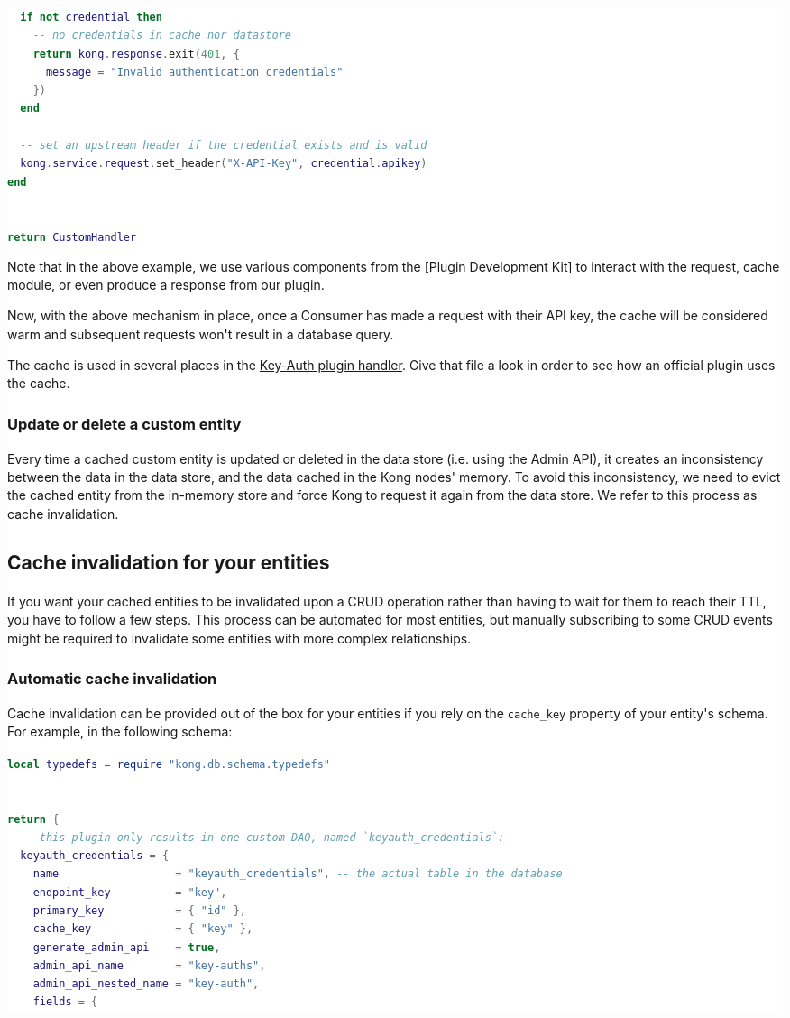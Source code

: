 ```lua
  if not credential then
    -- no credentials in cache nor datastore
    return kong.response.exit(401, {
      message = "Invalid authentication credentials"
    })
  end

  -- set an upstream header if the credential exists and is valid
  kong.service.request.set_header("X-API-Key", credential.apikey)
end


return CustomHandler
```

Note that in the above example, we use various components from the [Plugin
Development Kit] to interact with the request, cache module, or even produce a
response from our plugin.

Now, with the above mechanism in place, once a Consumer has made a request with
their API key, the cache will be considered warm and subsequent requests won't
result in a database query.

The cache is used in several places in the [Key-Auth plugin handler](https://github.com/Kong/kong/blob/master/kong/plugins/key-auth/handler.lua).
Give that file a look in order to see how an official plugin uses the cache.

### Update or delete a custom entity

Every time a cached custom entity is updated or deleted in the data store (i.e.
using the Admin API), it creates an inconsistency between the data in the
data store, and the data cached in the Kong nodes' memory. To avoid this
inconsistency, we need to evict the cached entity from the in-memory store and
force Kong to request it again from the data store. We refer to this process as
cache invalidation.


## Cache invalidation for your entities

If you want your cached entities to be invalidated upon a CRUD operation
rather than having to wait for them to reach their TTL, you have to follow a
few steps. This process can be automated for most entities, but manually
subscribing to some CRUD events might be required to invalidate some entities
with more complex relationships.

### Automatic cache invalidation

Cache invalidation can be provided out of the box for your entities if you rely
on the `cache_key` property of your entity's schema. For example, in the
following schema:

```lua
local typedefs = require "kong.db.schema.typedefs"


return {
  -- this plugin only results in one custom DAO, named `keyauth_credentials`:
  keyauth_credentials = {
    name                  = "keyauth_credentials", -- the actual table in the database
    endpoint_key          = "key",
    primary_key           = { "id" },
    cache_key             = { "key" },
    generate_admin_api    = true,
    admin_api_name        = "key-auths",
    admin_api_nested_name = "key-auth",    
    fields = {
```